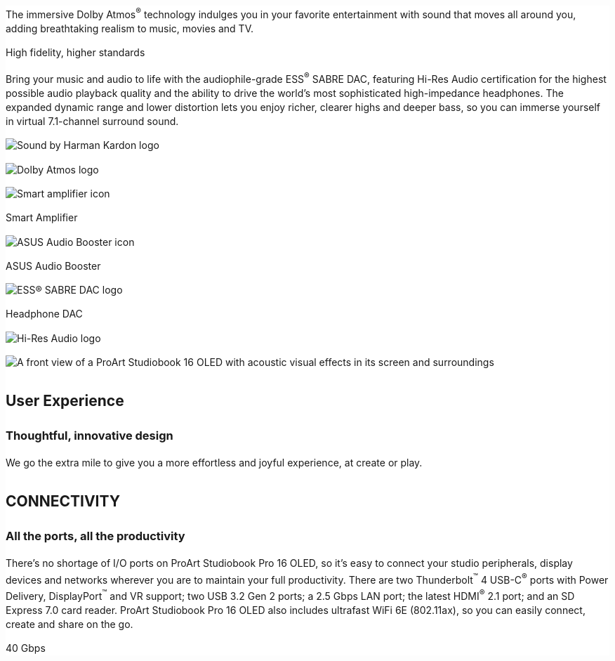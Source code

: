 The immersive Dolby Atmos<sup role="img" aria-label="registered" class="sign-cr">®</sup> technology indulges you in your favorite entertainment with sound that moves all around you, adding breathtaking realism to music, movies and TV.

High fidelity, higher standards

Bring your music and audio to life with the audiophile-grade ESS<sup role="img" aria-label="registered" class="sign-cr">®</sup> SABRE DAC, featuring Hi-Res Audio certification for the highest possible audio playback quality and the ability to drive the world’s most sophisticated high-impedance headphones. The expanded dynamic range and lower distortion lets you enjoy richer, clearer highs and deeper bass, so you can immerse yourself in virtual 7.1-channel surround sound.

![Sound by Harman Kardon logo](https://www.asus.com/laptops/for-creators/proart/proart-studiobook-pro-16-oled-w7604/)

![Dolby Atmos logo](https://www.asus.com/laptops/for-creators/proart/proart-studiobook-pro-16-oled-w7604/)

![Smart amplifier icon](https://www.asus.com/laptops/for-creators/proart/proart-studiobook-pro-16-oled-w7604/)

Smart Amplifier

![ASUS Audio Booster icon](https://www.asus.com/laptops/for-creators/proart/proart-studiobook-pro-16-oled-w7604/)

ASUS Audio Booster

![ESS<sup role='img' aria-label='registered' class='sign-cr'>®</sup> SABRE DAC logo](https://www.asus.com/laptops/for-creators/proart/proart-studiobook-pro-16-oled-w7604/)

Headphone DAC

![Hi-Res Audio logo](https://www.asus.com/laptops/for-creators/proart/proart-studiobook-pro-16-oled-w7604/)

![A front view of a ProArt Studiobook 16 OLED with acoustic visual effects in its screen and surroundings](https://www.asus.com/laptops/for-creators/proart/proart-studiobook-pro-16-oled-w7604/)

## User Experience

### Thoughtful, innovative design

We go the extra mile to give you a more effortless and joyful experience, at create or play.

## CONNECTIVITY

### All the ports, all the productivity

There’s no shortage of I/O ports on ProArt Studiobook Pro 16 OLED, so it’s easy to connect your studio peripherals, display devices and networks wherever you are to maintain your full productivity. There are two Thunderbolt<sup role="img" aria-label="trademark" class="sign-tm">™</sup> 4 USB-C<sup role="img" aria-label="registered" class="sign-cr">®</sup> ports with Power Delivery, DisplayPort<sup role="img" aria-label="trademark" class="sign-tm">™</sup> and VR support; two USB 3.2 Gen 2 ports; a 2.5 Gbps LAN port; the latest HDMI<sup role="img" aria-label="registered" class="sign-cr">®</sup> 2.1 port; and an SD Express 7.0 card reader. ProArt Studiobook Pro 16 OLED also includes ultrafast WiFi 6E (802.11ax), so you can easily connect, create and share on the go.

40 Gbps
